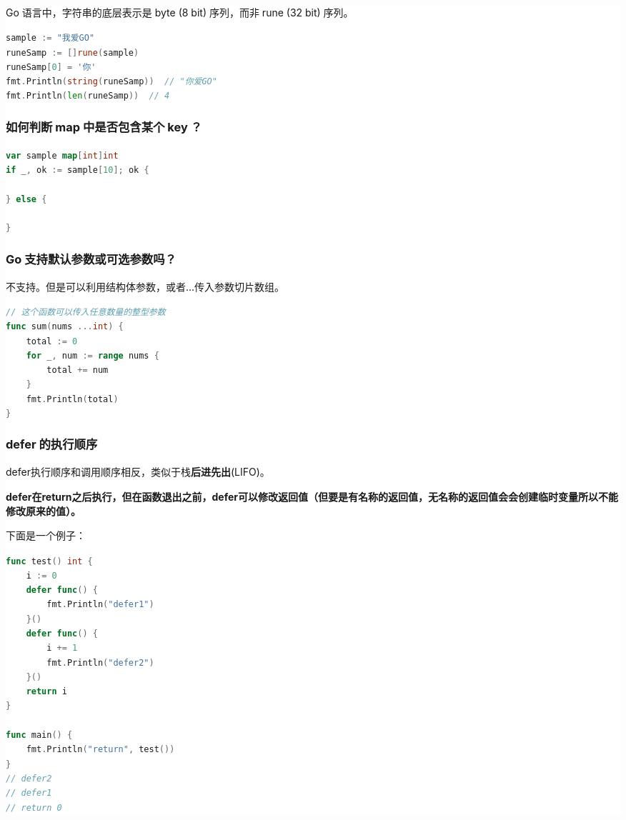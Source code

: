 Go 语言中，字符串的底层表示是 byte (8 bit) 序列，而非 rune (32 bit) 序列。

```go
sample := "我爱GO"
runeSamp := []rune(sample)
runeSamp[0] = '你'
fmt.Println(string(runeSamp))  // "你爱GO"
fmt.Println(len(runeSamp))  // 4
```



### 如何判断 map 中是否包含某个 key ？

```go
var sample map[int]int
if _, ok := sample[10]; ok {

} else {

}
```



### Go 支持默认参数或可选参数吗？

不支持。但是可以利用结构体参数，或者...传入参数切片数组。

```go
// 这个函数可以传入任意数量的整型参数
func sum(nums ...int) {
    total := 0
    for _, num := range nums {
        total += num
    }
    fmt.Println(total)
}
```



### defer 的执行顺序

defer执行顺序和调用顺序相反，类似于栈**后进先出**(LIFO)。

**defer在return之后执行，但在函数退出之前，defer可以修改返回值（但要是有名称的返回值，无名称的返回值会会创建临时变量所以不能修改原来的值）。**

下面是一个例子：

```go
func test() int {
	i := 0
	defer func() {
		fmt.Println("defer1")
	}()
	defer func() {
		i += 1
		fmt.Println("defer2")
	}()
	return i
}

func main() {
	fmt.Println("return", test())
}
// defer2
// defer1
// return 0
```
